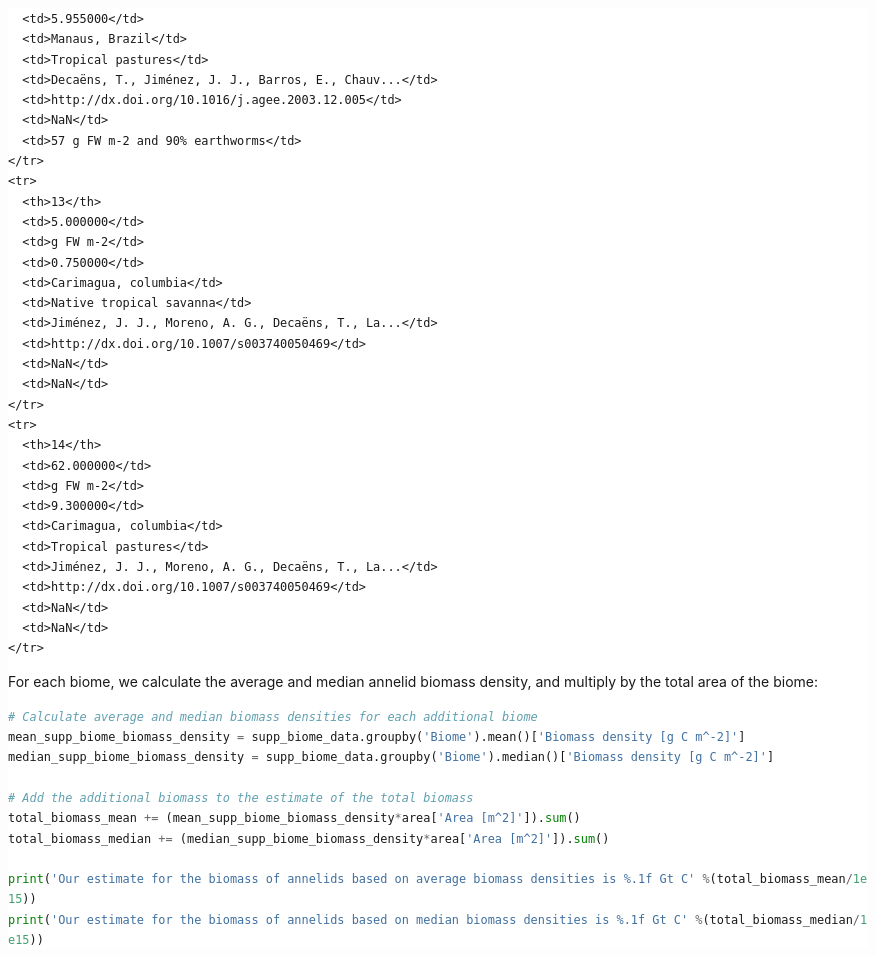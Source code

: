       <td>5.955000</td>
      <td>Manaus, Brazil</td>
      <td>Tropical pastures</td>
      <td>Decaëns, T., Jiménez, J. J., Barros, E., Chauv...</td>
      <td>http://dx.doi.org/10.1016/j.agee.2003.12.005</td>
      <td>NaN</td>
      <td>57 g FW m-2 and 90% earthworms</td>
    </tr>
    <tr>
      <th>13</th>
      <td>5.000000</td>
      <td>g FW m-2</td>
      <td>0.750000</td>
      <td>Carimagua, columbia</td>
      <td>Native tropical savanna</td>
      <td>Jiménez, J. J., Moreno, A. G., Decaëns, T., La...</td>
      <td>http://dx.doi.org/10.1007/s003740050469</td>
      <td>NaN</td>
      <td>NaN</td>
    </tr>
    <tr>
      <th>14</th>
      <td>62.000000</td>
      <td>g FW m-2</td>
      <td>9.300000</td>
      <td>Carimagua, columbia</td>
      <td>Tropical pastures</td>
      <td>Jiménez, J. J., Moreno, A. G., Decaëns, T., La...</td>
      <td>http://dx.doi.org/10.1007/s003740050469</td>
      <td>NaN</td>
      <td>NaN</td>
    </tr>
  </tbody>
</table>
</div>



For each biome, we calculate the average and median annelid biomass density, and multiply by the total area of the biome:


```python
# Calculate average and median biomass densities for each additional biome
mean_supp_biome_biomass_density = supp_biome_data.groupby('Biome').mean()['Biomass density [g C m^-2]']
median_supp_biome_biomass_density = supp_biome_data.groupby('Biome').median()['Biomass density [g C m^-2]']

# Add the additional biomass to the estimate of the total biomass
total_biomass_mean += (mean_supp_biome_biomass_density*area['Area [m^2]']).sum()
total_biomass_median += (median_supp_biome_biomass_density*area['Area [m^2]']).sum()

print('Our estimate for the biomass of annelids based on average biomass densities is %.1f Gt C' %(total_biomass_mean/1e15))
print('Our estimate for the biomass of annelids based on median biomass densities is %.1f Gt C' %(total_biomass_median/1e15))
```
